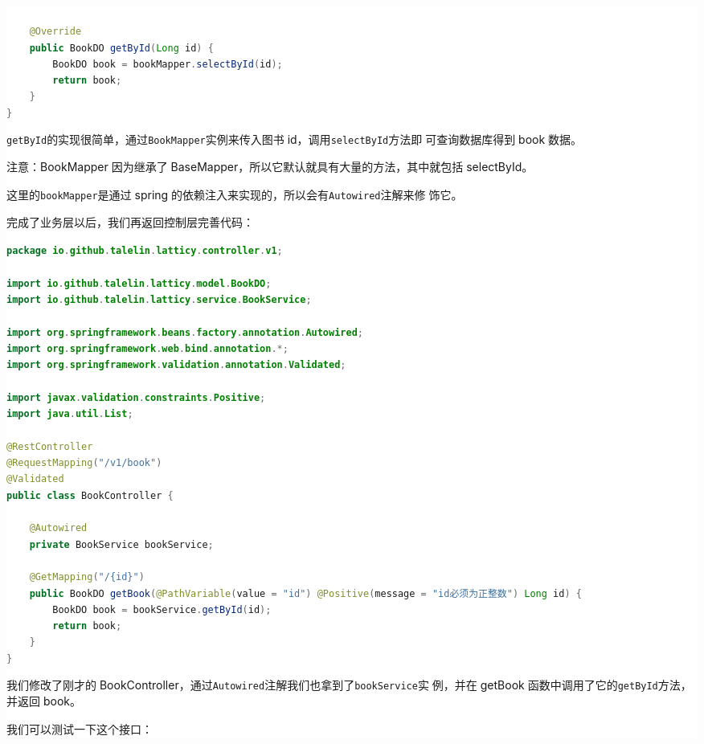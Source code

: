 ```java

    @Override
    public BookDO getById(Long id) {
        BookDO book = bookMapper.selectById(id);
        return book;
    }
}
```

`getById`的实现很简单，通过`BookMapper`实例来传入图书 id，调用`selectById`方法即
可查询数据库得到 book 数据。

注意：BookMapper 因为继承了 BaseMapper，所以它默认就具有大量的方法，其中就包括
selectById。

这里的`bookMapper`是通过 spring 的依赖注入来实现的，所以会有`Autowired`注解来修
饰它。

完成了业务层以后，我们再返回控制层完善代码：

```java
package io.github.talelin.latticy.controller.v1;

import io.github.talelin.latticy.model.BookDO;
import io.github.talelin.latticy.service.BookService;

import org.springframework.beans.factory.annotation.Autowired;
import org.springframework.web.bind.annotation.*;
import org.springframework.validation.annotation.Validated;

import javax.validation.constraints.Positive;
import java.util.List;

@RestController
@RequestMapping("/v1/book")
@Validated
public class BookController {

    @Autowired
    private BookService bookService;

    @GetMapping("/{id}")
    public BookDO getBook(@PathVariable(value = "id") @Positive(message = "id必须为正整数") Long id) {
        BookDO book = bookService.getById(id);
        return book;
    }
}
```

我们修改了刚才的 BookController，通过`Autowired`注解我们也拿到了`bookService`实
例，并在 getBook 函数中调用了它的`getById`方法，并返回 book。

我们可以测试一下这个接口：
